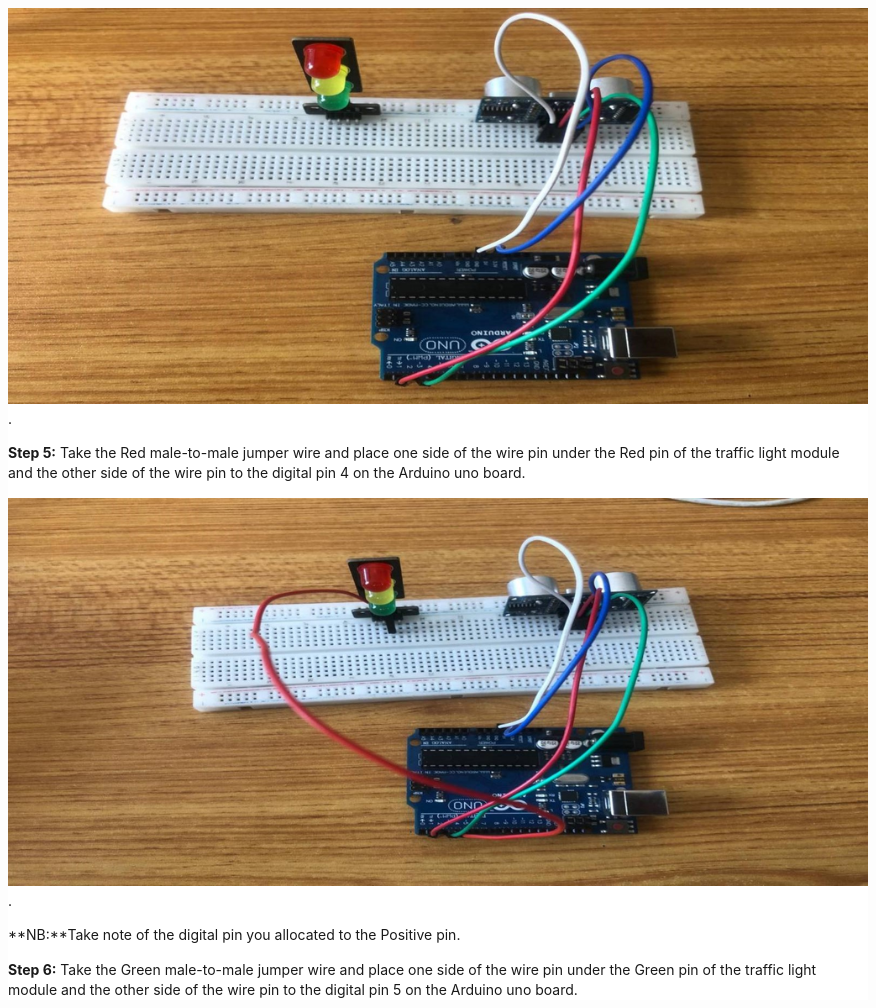 ![connect white jumper wire](../../../docs/manuals/assets/2.0/ultrasonic_Sensor/white.jpg).

**Step 5:** Take the Red male-to-male jumper wire and place one side of the wire pin under the Red pin of the traffic light module and the other side of the wire pin to the digital pin 4 on the Arduino uno board.

![connect red jumper wire to traffic](../../../docs/manuals/assets/2.0/ultrasonic_Sensor/Tred.jpg).

**NB:**Take note of the digital pin you allocated to the Positive pin.

**Step 6:** Take the Green male-to-male jumper wire and place one side of the wire pin under the Green pin of the traffic light module and the other side of the wire pin to the digital pin 5 on the Arduino uno board.
